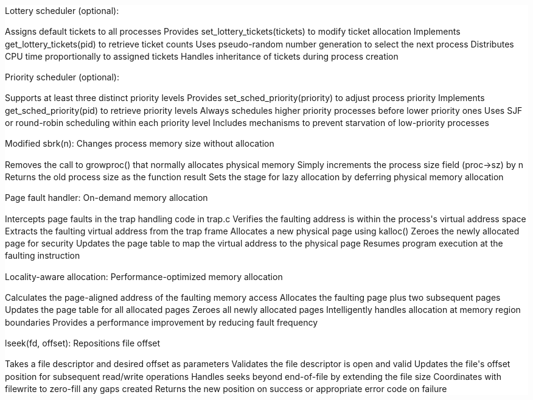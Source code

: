 
Lottery scheduler (optional):

Assigns default tickets to all processes
Provides set_lottery_tickets(tickets) to modify ticket allocation
Implements get_lottery_tickets(pid) to retrieve ticket counts
Uses pseudo-random number generation to select the next process
Distributes CPU time proportionally to assigned tickets
Handles inheritance of tickets during process creation


Priority scheduler (optional):

Supports at least three distinct priority levels
Provides set_sched_priority(priority) to adjust process priority
Implements get_sched_priority(pid) to retrieve priority levels
Always schedules higher priority processes before lower priority ones
Uses SJF or round-robin scheduling within each priority level
Includes mechanisms to prevent starvation of low-priority processes





Modified sbrk(n): Changes process memory size without allocation

Removes the call to growproc() that normally allocates physical memory
Simply increments the process size field (proc->sz) by n
Returns the old process size as the function result
Sets the stage for lazy allocation by deferring physical memory allocation


Page fault handler: On-demand memory allocation

Intercepts page faults in the trap handling code in trap.c
Verifies the faulting address is within the process's virtual address space
Extracts the faulting virtual address from the trap frame
Allocates a new physical page using kalloc()
Zeroes the newly allocated page for security
Updates the page table to map the virtual address to the physical page
Resumes program execution at the faulting instruction


Locality-aware allocation: Performance-optimized memory allocation

Calculates the page-aligned address of the faulting memory access
Allocates the faulting page plus two subsequent pages
Updates the page table for all allocated pages
Zeroes all newly allocated pages
Intelligently handles allocation at memory region boundaries
Provides a performance improvement by reducing fault frequency




lseek(fd, offset): Repositions file offset

Takes a file descriptor and desired offset as parameters
Validates the file descriptor is open and valid
Updates the file's offset position for subsequent read/write operations
Handles seeks beyond end-of-file by extending the file size
Coordinates with filewrite to zero-fill any gaps created
Returns the new position on success or appropriate error code on failure
